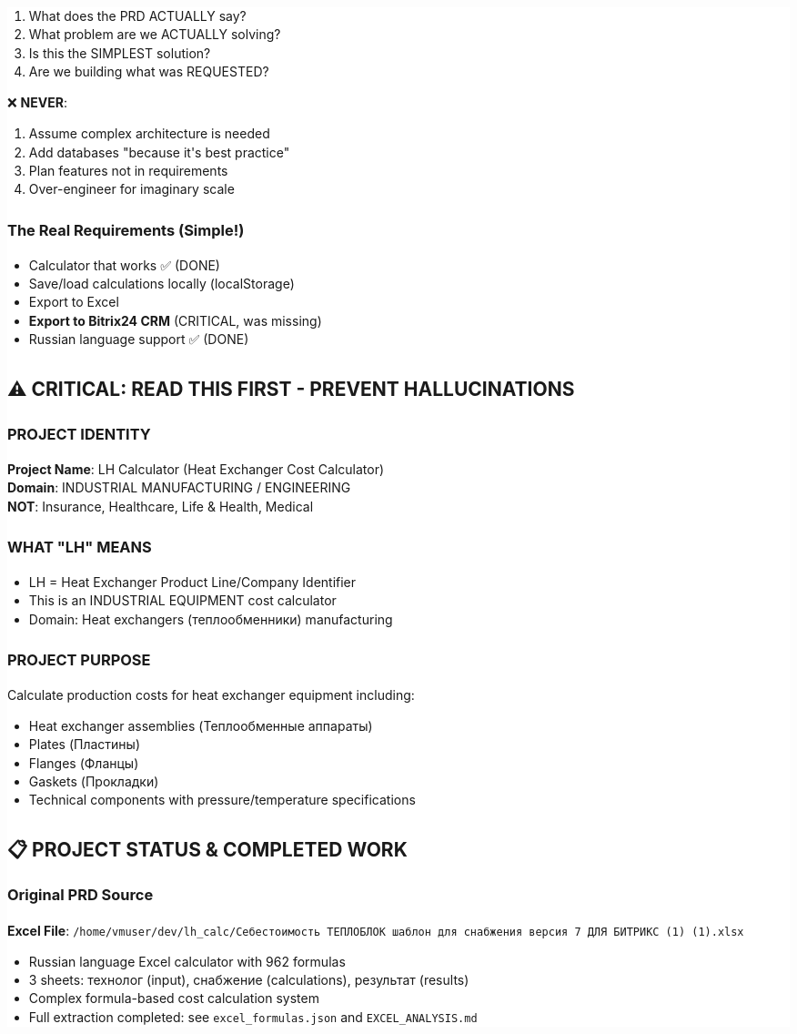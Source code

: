 1. What does the PRD ACTUALLY say?
2. What problem are we ACTUALLY solving?
3. Is this the SIMPLEST solution?
4. Are we building what was REQUESTED?

❌ **NEVER**:

1. Assume complex architecture is needed
2. Add databases "because it's best practice"
3. Plan features not in requirements
4. Over-engineer for imaginary scale

### The Real Requirements (Simple!)

- Calculator that works ✅ (DONE)
- Save/load calculations locally (localStorage)
- Export to Excel
- **Export to Bitrix24 CRM** (CRITICAL, was missing)
- Russian language support ✅ (DONE)

## ⚠️ CRITICAL: READ THIS FIRST - PREVENT HALLUCINATIONS

### PROJECT IDENTITY

**Project Name**: LH Calculator (Heat Exchanger Cost Calculator)  
**Domain**: INDUSTRIAL MANUFACTURING / ENGINEERING  
**NOT**: Insurance, Healthcare, Life & Health, Medical

### WHAT "LH" MEANS

- LH = Heat Exchanger Product Line/Company Identifier
- This is an INDUSTRIAL EQUIPMENT cost calculator
- Domain: Heat exchangers (теплообменники) manufacturing

### PROJECT PURPOSE

Calculate production costs for heat exchanger equipment including:

- Heat exchanger assemblies (Теплообменные аппараты)
- Plates (Пластины)
- Flanges (Фланцы)
- Gaskets (Прокладки)
- Technical components with pressure/temperature specifications

## 📋 PROJECT STATUS & COMPLETED WORK

### Original PRD Source

**Excel File**: `/home/vmuser/dev/lh_calc/Себестоимость ТЕПЛОБЛОК шаблон для снабжения версия 7 ДЛЯ БИТРИКС (1) (1).xlsx`

- Russian language Excel calculator with 962 formulas
- 3 sheets: технолог (input), снабжение (calculations), результат (results)
- Complex formula-based cost calculation system
- Full extraction completed: see `excel_formulas.json` and `EXCEL_ANALYSIS.md`
